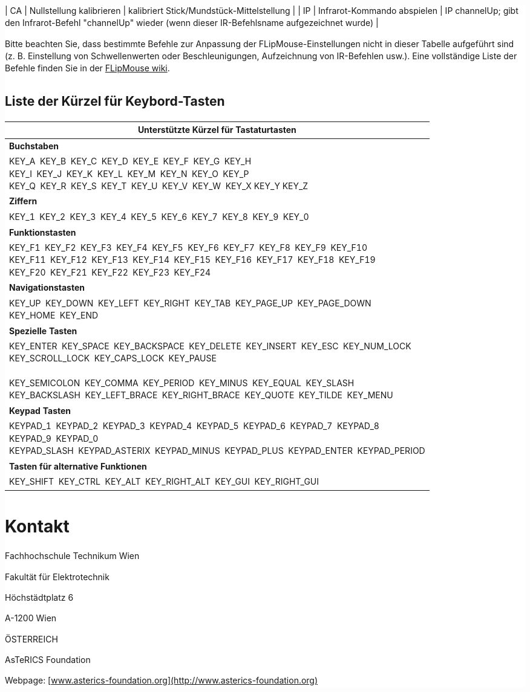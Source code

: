 | CA          | Nullstellung kalibrieren                                                                                                      | kalibriert Stick/Mundstück-Mittelstellung                                                                                                     |
| IP <string> | Infrarot-Kommando abspielen                                                                                                   | IP channelUp; gibt den Infrarot-Befehl "channelUp" wieder (wenn dieser IR-Befehlsname aufgezeichnet wurde)                                    |

Bitte beachten Sie, dass bestimmte Befehle zur Anpassung der FLipMouse-Einstellungen nicht in dieser Tabelle aufgeführt sind (z. B. Einstellung von Schwellenwerten oder Beschleunigungen, Aufzeichnung von IR-Befehlen usw.). Eine vollständige Liste der Befehle finden Sie in der [FLipMouse wiki](https://github.com/asterics/FLipMouse/wiki/at-api).

## Liste der Kürzel für Keybord-Tasten

| **Unterstützte Kürzel für Tastaturtasten**                                                                                                                                                                                                                                                         |
| -------------------------------------------------------------------------------------------------------------------------------------------------------------------------------------------------------------------------------------------------------------------------------------------------- |
| **Buchstaben**                                                                                                                                                                                                                                                                                     |
| KEY_A  KEY_B  KEY_C  KEY_D  KEY_E  KEY_F  KEY_G  KEY_H  <br/>KEY_I  KEY_J  KEY_K  KEY_L  KEY_M  KEY_N  KEY_O  KEY_P  <br/>KEY_Q  KEY_R  KEY_S  KEY_T  KEY_U  KEY_V  KEY_W  KEY_X KEY_Y KEY_Z                                                                                                       |
| **Ziffern**                                                                                                                                                                                                                                                                                        |
| KEY_1  KEY_2  KEY_3  KEY_4  KEY_5  KEY_6  KEY_7  KEY_8  KEY_9  KEY_0                                                                                                                                                                                                                               |
| **Funktionstasten**                                                                                                                                                                                                                                                                                |
| KEY_F1  KEY_F2  KEY_F3  KEY_F4  KEY_F5  KEY_F6  KEY_F7  KEY_F8  KEY_F9  KEY_F10  <br/>KEY_F11  KEY_F12  KEY_F13  KEY_F14  KEY_F15  KEY_F16  KEY_F17  KEY_F18  KEY_F19 <br/>KEY_F20  KEY_F21  KEY_F22  KEY_F23  KEY_F24                                                                             |
| **Navigationstasten**                                                                                                                                                                                                                                                                              |
| KEY_UP  KEY_DOWN  KEY_LEFT  KEY_RIGHT  KEY_TAB  KEY_PAGE_UP  KEY_PAGE_DOWN <br/>KEY_HOME  KEY_END                                                                                                                                                                                                  |
| **Spezielle Tasten**                                                                                                                                                                                                                                                                               |
| KEY_ENTER  KEY_SPACE  KEY_BACKSPACE  KEY_DELETE  KEY_INSERT  KEY_ESC  KEY_NUM_LOCK<br/>KEY_SCROLL_LOCK  KEY_CAPS_LOCK  KEY_PAUSE<br/><br/>KEY_SEMICOLON  KEY_COMMA  KEY_PERIOD  KEY_MINUS  KEY_EQUAL  KEY_SLASH<br/>KEY_BACKSLASH  KEY_LEFT_BRACE  KEY_RIGHT_BRACE  KEY_QUOTE  KEY_TILDE  KEY_MENU |
| **Keypad Tasten**                                                                                                                                                                                                                                                                                  |
| KEYPAD_1  KEYPAD_2  KEYPAD_3  KEYPAD_4  KEYPAD_5  KEYPAD_6  KEYPAD_7  KEYPAD_8<br/>KEYPAD_9  KEYPAD_0  <br/>KEYPAD_SLASH  KEYPAD_ASTERIX  KEYPAD_MINUS  KEYPAD_PLUS  KEYPAD_ENTER  KEYPAD_PERIOD                                                                                                   |
| **Tasten für alternative Funktionen**                                                                                                                                                                                                                                                              |
| KEY_SHIFT  KEY_CTRL  KEY_ALT  KEY_RIGHT_ALT  KEY_GUI  KEY_RIGHT_GUI                                                                                                                                                                                                                                |

# Kontakt

Fachhochschule Technikum Wien

Fakultät für Elektrotechnik

Höchstädtplatz 6

A-1200 Wien

ÖSTERREICH

AsTeRICS Foundation

Webpage: [www.asterics-foundation.org](http://www.asterics-foundation.org)

